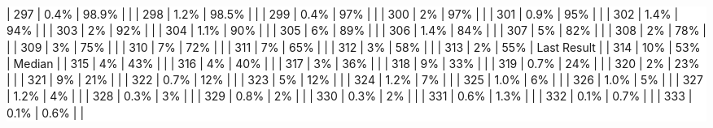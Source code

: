 | 297 | 0.4% | 98.9% |  |
| 298 | 1.2% | 98.5% |  |
| 299 | 0.4% | 97% |  |
| 300 | 2% | 97% |  |
| 301 | 0.9% | 95% |  |
| 302 | 1.4% | 94% |  |
| 303 | 2% | 92% |  |
| 304 | 1.1% | 90% |  |
| 305 | 6% | 89% |  |
| 306 | 1.4% | 84% |  |
| 307 | 5% | 82% |  |
| 308 | 2% | 78% |  |
| 309 | 3% | 75% |  |
| 310 | 7% | 72% |  |
| 311 | 7% | 65% |  |
| 312 | 3% | 58% |  |
| 313 | 2% | 55% | Last Result |
| 314 | 10% | 53% | Median |
| 315 | 4% | 43% |  |
| 316 | 4% | 40% |  |
| 317 | 3% | 36% |  |
| 318 | 9% | 33% |  |
| 319 | 0.7% | 24% |  |
| 320 | 2% | 23% |  |
| 321 | 9% | 21% |  |
| 322 | 0.7% | 12% |  |
| 323 | 5% | 12% |  |
| 324 | 1.2% | 7% |  |
| 325 | 1.0% | 6% |  |
| 326 | 1.0% | 5% |  |
| 327 | 1.2% | 4% |  |
| 328 | 0.3% | 3% |  |
| 329 | 0.8% | 2% |  |
| 330 | 0.3% | 2% |  |
| 331 | 0.6% | 1.3% |  |
| 332 | 0.1% | 0.7% |  |
| 333 | 0.1% | 0.6% |  |